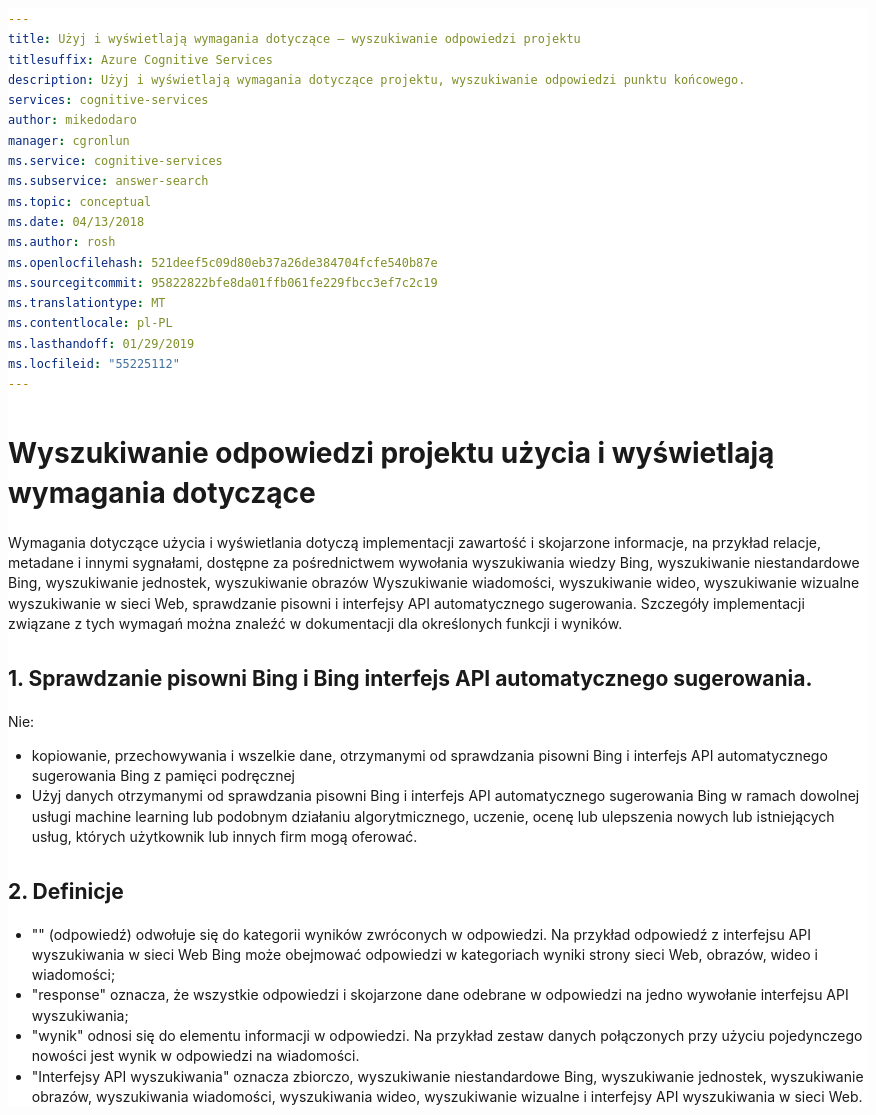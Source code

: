 ```yaml
---
title: Użyj i wyświetlają wymagania dotyczące — wyszukiwanie odpowiedzi projektu
titlesuffix: Azure Cognitive Services
description: Użyj i wyświetlają wymagania dotyczące projektu, wyszukiwanie odpowiedzi punktu końcowego.
services: cognitive-services
author: mikedodaro
manager: cgronlun
ms.service: cognitive-services
ms.subservice: answer-search
ms.topic: conceptual
ms.date: 04/13/2018
ms.author: rosh
ms.openlocfilehash: 521deef5c09d80eb37a26de384704fcfe540b87e
ms.sourcegitcommit: 95822822bfe8da01ffb061fe229fbcc3ef7c2c19
ms.translationtype: MT
ms.contentlocale: pl-PL
ms.lasthandoff: 01/29/2019
ms.locfileid: "55225112"
---
```

# <a name="project-answer-search-use-and-display-requirements"></a>Wyszukiwanie odpowiedzi projektu użycia i wyświetlają wymagania dotyczące

Wymagania dotyczące użycia i wyświetlania dotyczą implementacji zawartość i skojarzone informacje, na przykład relacje, metadane i innymi sygnałami, dostępne za pośrednictwem wywołania wyszukiwania wiedzy Bing, wyszukiwanie niestandardowe Bing, wyszukiwanie jednostek, wyszukiwanie obrazów Wyszukiwanie wiadomości, wyszukiwanie wideo, wyszukiwanie wizualne wyszukiwanie w sieci Web, sprawdzanie pisowni i interfejsy API automatycznego sugerowania. Szczegóły implementacji związane z tych wymagań można znaleźć w dokumentacji dla określonych funkcji i wyników.

## <a name="1-bing-spell-check-and-bing-autosuggest-api"></a>1. Sprawdzanie pisowni Bing i Bing interfejs API automatycznego sugerowania.

Nie:

- kopiowanie, przechowywania i wszelkie dane, otrzymanymi od sprawdzania pisowni Bing i interfejs API automatycznego sugerowania Bing z pamięci podręcznej
- Użyj danych otrzymanymi od sprawdzania pisowni Bing i interfejs API automatycznego sugerowania Bing w ramach dowolnej usługi machine learning lub podobnym działaniu algorytmicznego, uczenie, ocenę lub ulepszenia nowych lub istniejących usług, których użytkownik lub innych firm mogą oferować.

## <a name="2-definitions"></a>2. Definicje

- "" (odpowiedź) odwołuje się do kategorii wyników zwróconych w odpowiedzi. Na przykład odpowiedź z interfejsu API wyszukiwania w sieci Web Bing może obejmować odpowiedzi w kategoriach wyniki strony sieci Web, obrazów, wideo i wiadomości;
- "response" oznacza, że wszystkie odpowiedzi i skojarzone dane odebrane w odpowiedzi na jedno wywołanie interfejsu API wyszukiwania;
- "wynik" odnosi się do elementu informacji w odpowiedzi. Na przykład zestaw danych połączonych przy użyciu pojedynczego nowości jest wynik w odpowiedzi na wiadomości.
- "Interfejsy API wyszukiwania" oznacza zbiorczo, wyszukiwanie niestandardowe Bing, wyszukiwanie jednostek, wyszukiwanie obrazów, wyszukiwania wiadomości, wyszukiwania wideo, wyszukiwanie wizualne i interfejsy API wyszukiwania w sieci Web. 
